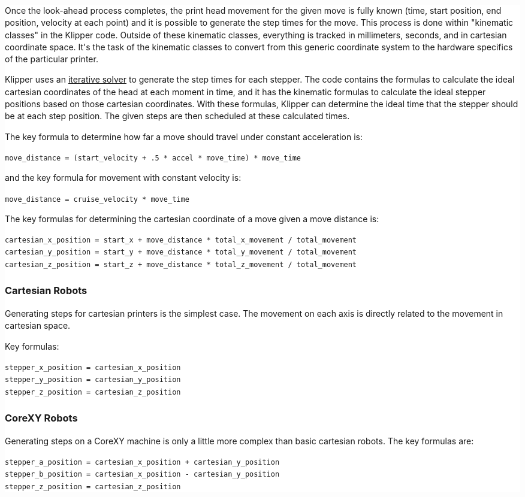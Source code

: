 Once the look-ahead process completes, the print head movement for the given move is fully known (time, start position, end position, velocity at each point) and it is possible to generate the step times for the move. This process is done within "kinematic classes" in the Klipper code. Outside of these kinematic classes, everything is tracked in millimeters, seconds, and in cartesian coordinate space. It's the task of the kinematic classes to convert from this generic coordinate system to the hardware specifics of the particular printer.

Klipper uses an [iterative solver](https://en.wikipedia.org/wiki/Root-finding_algorithm) to generate the step times for each stepper. The code contains the formulas to calculate the ideal cartesian coordinates of the head at each moment in time, and it has the kinematic formulas to calculate the ideal stepper positions based on those cartesian coordinates. With these formulas, Klipper can determine the ideal time that the stepper should be at each step position. The given steps are then scheduled at these calculated times.

The key formula to determine how far a move should travel under constant acceleration is:

```
move_distance = (start_velocity + .5 * accel * move_time) * move_time
```

and the key formula for movement with constant velocity is:

```
move_distance = cruise_velocity * move_time
```

The key formulas for determining the cartesian coordinate of a move given a move distance is:

```
cartesian_x_position = start_x + move_distance * total_x_movement / total_movement
cartesian_y_position = start_y + move_distance * total_y_movement / total_movement
cartesian_z_position = start_z + move_distance * total_z_movement / total_movement
```

### Cartesian Robots

Generating steps for cartesian printers is the simplest case. The movement on each axis is directly related to the movement in cartesian space.

Key formulas:

```
stepper_x_position = cartesian_x_position
stepper_y_position = cartesian_y_position
stepper_z_position = cartesian_z_position
```

### CoreXY Robots

Generating steps on a CoreXY machine is only a little more complex than basic cartesian robots. The key formulas are:

```
stepper_a_position = cartesian_x_position + cartesian_y_position
stepper_b_position = cartesian_x_position - cartesian_y_position
stepper_z_position = cartesian_z_position
```
